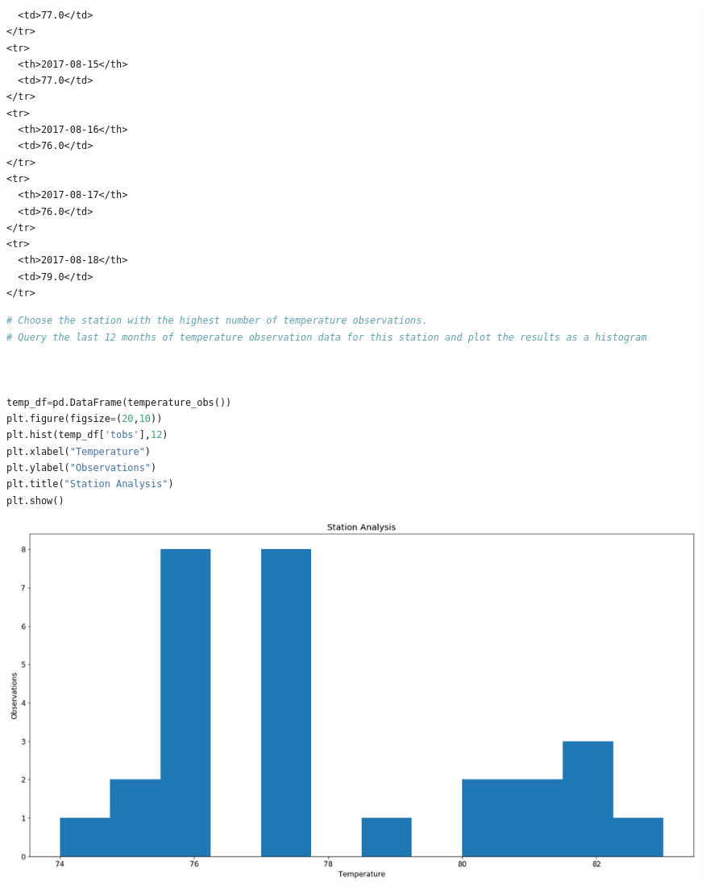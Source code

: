       <td>77.0</td>
    </tr>
    <tr>
      <th>2017-08-15</th>
      <td>77.0</td>
    </tr>
    <tr>
      <th>2017-08-16</th>
      <td>76.0</td>
    </tr>
    <tr>
      <th>2017-08-17</th>
      <td>76.0</td>
    </tr>
    <tr>
      <th>2017-08-18</th>
      <td>79.0</td>
    </tr>
  </tbody>
</table>
</div>




```python
# Choose the station with the highest number of temperature observations.
# Query the last 12 months of temperature observation data for this station and plot the results as a histogram



temp_df=pd.DataFrame(temperature_obs())
plt.figure(figsize=(20,10))
plt.hist(temp_df['tobs'],12)
plt.xlabel("Temperature")
plt.ylabel("Observations")
plt.title("Station Analysis")
plt.show()
```


![png](output_19_0.png)
